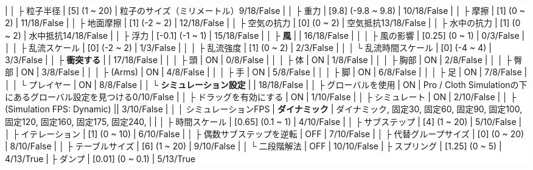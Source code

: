 | │ ├ 粒子半径 | [5] (1 ~ 20) | 粒子のサイズ（ミリメートル）9/18/False
| │ ├ 重力 | [9.8] (-9.8 ~ 9.8) | 10/18/False
| │ ├ 摩擦 | [1] (0 ~ 2) | 11/18/False
| │ ├ 地面摩擦 | [1] (-2 ~ 2) | 12/18/False
| │ ├ 空気の抗力 | [0] (0 ~ 2) | 空気抵抗13/18/False
| │ ├ 水中の抗力 | [1] (0 ~ 2) | 水中抵抗14/18/False
| │ ├ 浮力 | [-0.1] (-1 ~ 1) | 15/18/False
| │ ├ **風** | | 16/18/False
| │ │ ├ 風の影響 | [0.25] (0 ~ 1) | 0/3/False
| │ │ ├ 乱流スケール | [0] (-2 ~ 2) | 1/3/False
| │ │ ├ 乱流強度 | [1] (0 ~ 2) | 2/3/False
| │ │ └ 乱流時間スケール | [0] (-4 ~ 4) | 3/3/False
| │ ├ **衝突する** | | 17/18/False
| │ │ ├ 頭 | ON | 0/8/False
| │ │ ├ 体 | ON | 1/8/False
| │ │ ├ 胸部 | ON | 2/8/False
| │ │ ├ 臀部 | ON | 3/8/False
| │ │ ├ (Arms) | ON | 4/8/False
| │ │ ├ 手 | ON | 5/8/False
| │ │ ├ 脚 | ON | 6/8/False
| │ │ ├ 足 | ON | 7/8/False
| │ │ └ プレイヤー | ON | 8/8/False
| │ └ **シミュレーション設定** | | 18/18/False
| │   ├ グローバルを使用 | ON | Pro / Cloth Simulationの下にあるグローバル設定を見つける0/10/False
| │   ├ ドラッグを有効にする | ON | 1/10/False
| │   ├ シミュレート | ON | 2/10/False
| │   ├ (Simulation FPS: Dynamic) || 3/10/False
| │   │ シミュレーションFPS | **ダイナミック** | ダイナミック, 固定30, 固定60, 固定90, 固定100, 固定120, 固定160, 固定175, 固定240,  |
| │   ├ 時間スケール | [0.65] (0.1 ~ 1) | 4/10/False
| │   ├ サブステップ | [4] (1 ~ 20) | 5/10/False
| │   ├ イテレーション | [1] (0 ~ 10) | 6/10/False
| │   ├ 偶数サブステップを逆転 | OFF | 7/10/False
| │   ├ 代替グループサイズ | [0] (0 ~ 20) | 8/10/False
| │   ├ テーブルサイズ | [6] (1 ~ 20) | 9/10/False
| │   └ 二段階解法 | OFF | 10/10/False
| ├ スプリング | [1.25] (0 ~ 5) | 4/13/True
| ├ ダンプ | [0.01] (0 ~ 0.1) | 5/13/True